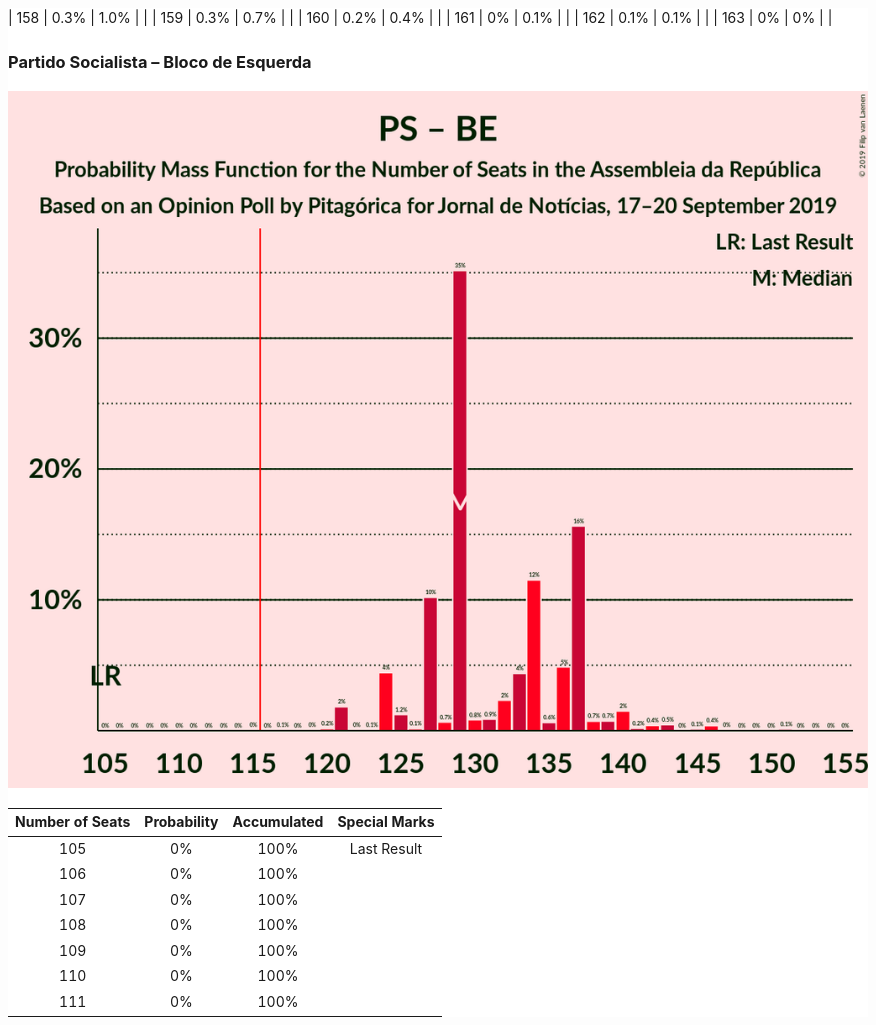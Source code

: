 | 158 | 0.3% | 1.0% |  |
| 159 | 0.3% | 0.7% |  |
| 160 | 0.2% | 0.4% |  |
| 161 | 0% | 0.1% |  |
| 162 | 0.1% | 0.1% |  |
| 163 | 0% | 0% |  |

### Partido Socialista – Bloco de Esquerda

![Graph with seats probability mass function not yet produced](2019-09-20-Pitagórica-coalitions-seats-pmf-ps–be.png "Seats Probability Mass Function")

| Number of Seats | Probability | Accumulated | Special Marks |
|:---------------:|:-----------:|:-----------:|:-------------:|
| 105 | 0% | 100% | Last Result |
| 106 | 0% | 100% |  |
| 107 | 0% | 100% |  |
| 108 | 0% | 100% |  |
| 109 | 0% | 100% |  |
| 110 | 0% | 100% |  |
| 111 | 0% | 100% |  |